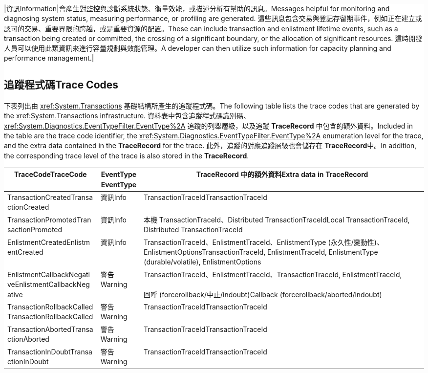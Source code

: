|<span data-ttu-id="ace15-144">資訊</span><span class="sxs-lookup"><span data-stu-id="ace15-144">Information</span></span>|<span data-ttu-id="ace15-145">會產生對監控與診斷系統狀態、衡量效能，或描述分析有幫助的訊息。</span><span class="sxs-lookup"><span data-stu-id="ace15-145">Messages helpful for monitoring and diagnosing system status, measuring performance, or profiling are generated.</span></span> <span data-ttu-id="ace15-146">這些訊息包含交易與登記存留期事件，例如正在建立或認可的交易、重要界限的跨越，或是重要資源的配置。</span><span class="sxs-lookup"><span data-stu-id="ace15-146">These can include transaction and enlistment lifetime events, such as a transaction being created or committed, the crossing of a significant boundary, or the allocation of significant resources.</span></span> <span data-ttu-id="ace15-147">這時開發人員可以使用此類資訊來進行容量規劃與效能管理。</span><span class="sxs-lookup"><span data-stu-id="ace15-147">A developer can then utilize such information for capacity planning and performance management.</span></span>|  
  
## <a name="trace-codes"></a><span data-ttu-id="ace15-148">追蹤程式碼</span><span class="sxs-lookup"><span data-stu-id="ace15-148">Trace Codes</span></span>  

 <span data-ttu-id="ace15-149">下表列出由 <xref:System.Transactions> 基礎結構所產生的追蹤程式碼。</span><span class="sxs-lookup"><span data-stu-id="ace15-149">The following table lists the trace codes that are generated by the <xref:System.Transactions> infrastructure.</span></span> <span data-ttu-id="ace15-150">資料表中包含追蹤程式碼識別碼、 <xref:System.Diagnostics.EventTypeFilter.EventType%2A> 追蹤的列舉層級，以及追蹤 **TraceRecord** 中包含的額外資料。</span><span class="sxs-lookup"><span data-stu-id="ace15-150">Included in the table are the trace code identifier, the <xref:System.Diagnostics.EventTypeFilter.EventType%2A> enumeration level for the trace, and the extra data contained in the **TraceRecord** for the trace.</span></span> <span data-ttu-id="ace15-151">此外，追蹤的對應追蹤層級也會儲存在 **TraceRecord**中。</span><span class="sxs-lookup"><span data-stu-id="ace15-151">In addition, the corresponding trace level of the trace is also stored in the **TraceRecord**.</span></span>  
  
|<span data-ttu-id="ace15-152">TraceCode</span><span class="sxs-lookup"><span data-stu-id="ace15-152">TraceCode</span></span>|<span data-ttu-id="ace15-153">EventType</span><span class="sxs-lookup"><span data-stu-id="ace15-153">EventType</span></span>|<span data-ttu-id="ace15-154">TraceRecord 中的額外資料</span><span class="sxs-lookup"><span data-stu-id="ace15-154">Extra data in TraceRecord</span></span>|  
|---------------|---------------|-------------------------------|  
|<span data-ttu-id="ace15-155">TransactionCreated</span><span class="sxs-lookup"><span data-stu-id="ace15-155">TransactionCreated</span></span>|<span data-ttu-id="ace15-156">資訊</span><span class="sxs-lookup"><span data-stu-id="ace15-156">Info</span></span>|<span data-ttu-id="ace15-157">TransactionTraceId</span><span class="sxs-lookup"><span data-stu-id="ace15-157">TransactionTraceId</span></span>|  
|<span data-ttu-id="ace15-158">TransactionPromoted</span><span class="sxs-lookup"><span data-stu-id="ace15-158">TransactionPromoted</span></span>|<span data-ttu-id="ace15-159">資訊</span><span class="sxs-lookup"><span data-stu-id="ace15-159">Info</span></span>|<span data-ttu-id="ace15-160">本機 TransactionTraceId、Distributed TransactionTraceId</span><span class="sxs-lookup"><span data-stu-id="ace15-160">Local TransactionTraceId, Distributed TransactionTraceId</span></span>|  
|<span data-ttu-id="ace15-161">EnlistmentCreated</span><span class="sxs-lookup"><span data-stu-id="ace15-161">EnlistmentCreated</span></span>|<span data-ttu-id="ace15-162">資訊</span><span class="sxs-lookup"><span data-stu-id="ace15-162">Info</span></span>|<span data-ttu-id="ace15-163">TransactionTraceId、EnlistmentTraceId、EnlistmentType (永久性/變動性)、EnlistmentOptions</span><span class="sxs-lookup"><span data-stu-id="ace15-163">TransactionTraceId, EnlistmentTraceId, EnlistmentType (durable/volatile), EnlistmentOptions</span></span>|  
|<span data-ttu-id="ace15-164">EnlistmentCallbackNegative</span><span class="sxs-lookup"><span data-stu-id="ace15-164">EnlistmentCallbackNegative</span></span>|<span data-ttu-id="ace15-165">警告</span><span class="sxs-lookup"><span data-stu-id="ace15-165">Warning</span></span>|<span data-ttu-id="ace15-166">TransactionTraceId、EnlistmentTraceId、</span><span class="sxs-lookup"><span data-stu-id="ace15-166">TransactionTraceId, EnlistmentTraceId,</span></span><br /><br /> <span data-ttu-id="ace15-167">回呼 (forcerollback/中止/indoubt)</span><span class="sxs-lookup"><span data-stu-id="ace15-167">Callback (forcerollback/aborted/indoubt)</span></span>|  
|<span data-ttu-id="ace15-168">TransactionRollbackCalled</span><span class="sxs-lookup"><span data-stu-id="ace15-168">TransactionRollbackCalled</span></span>|<span data-ttu-id="ace15-169">警告</span><span class="sxs-lookup"><span data-stu-id="ace15-169">Warning</span></span>|<span data-ttu-id="ace15-170">TransactionTraceId</span><span class="sxs-lookup"><span data-stu-id="ace15-170">TransactionTraceId</span></span>|  
|<span data-ttu-id="ace15-171">TransactionAborted</span><span class="sxs-lookup"><span data-stu-id="ace15-171">TransactionAborted</span></span>|<span data-ttu-id="ace15-172">警告</span><span class="sxs-lookup"><span data-stu-id="ace15-172">Warning</span></span>|<span data-ttu-id="ace15-173">TransactionTraceId</span><span class="sxs-lookup"><span data-stu-id="ace15-173">TransactionTraceId</span></span>|  
|<span data-ttu-id="ace15-174">TransactionInDoubt</span><span class="sxs-lookup"><span data-stu-id="ace15-174">TransactionInDoubt</span></span>|<span data-ttu-id="ace15-175">警告</span><span class="sxs-lookup"><span data-stu-id="ace15-175">Warning</span></span>|<span data-ttu-id="ace15-176">TransactionTraceId</span><span class="sxs-lookup"><span data-stu-id="ace15-176">TransactionTraceId</span></span>|  